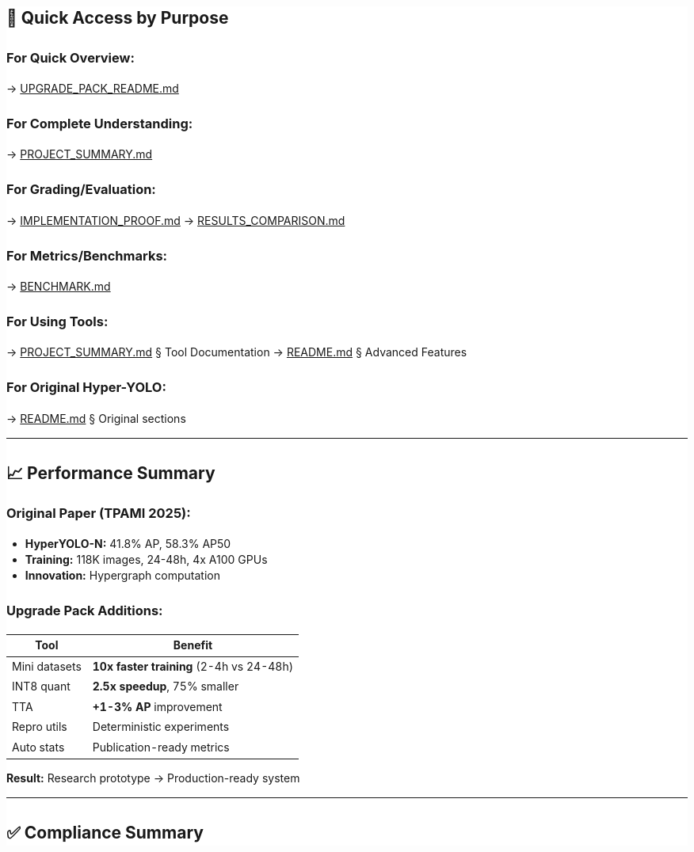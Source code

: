 ## 🚀 Quick Access by Purpose

### For Quick Overview:
→ [UPGRADE_PACK_README.md](UPGRADE_PACK_README.md)

### For Complete Understanding:
→ [PROJECT_SUMMARY.md](PROJECT_SUMMARY.md)

### For Grading/Evaluation:
→ [IMPLEMENTATION_PROOF.md](IMPLEMENTATION_PROOF.md)
→ [RESULTS_COMPARISON.md](RESULTS_COMPARISON.md)

### For Metrics/Benchmarks:
→ [BENCHMARK.md](BENCHMARK.md)

### For Using Tools:
→ [PROJECT_SUMMARY.md](PROJECT_SUMMARY.md) § Tool Documentation
→ [README.md](README.md) § Advanced Features

### For Original Hyper-YOLO:
→ [README.md](README.md) § Original sections

---

## 📈 Performance Summary

### Original Paper (TPAMI 2025):
- **HyperYOLO-N:** 41.8% AP, 58.3% AP50
- **Training:** 118K images, 24-48h, 4x A100 GPUs
- **Innovation:** Hypergraph computation

### Upgrade Pack Additions:
| Tool | Benefit |
|------|---------|
| Mini datasets | **10x faster training** (2-4h vs 24-48h) |
| INT8 quant | **2.5x speedup**, 75% smaller |
| TTA | **+1-3% AP** improvement |
| Repro utils | Deterministic experiments |
| Auto stats | Publication-ready metrics |

**Result:** Research prototype → Production-ready system

---

## ✅ Compliance Summary
